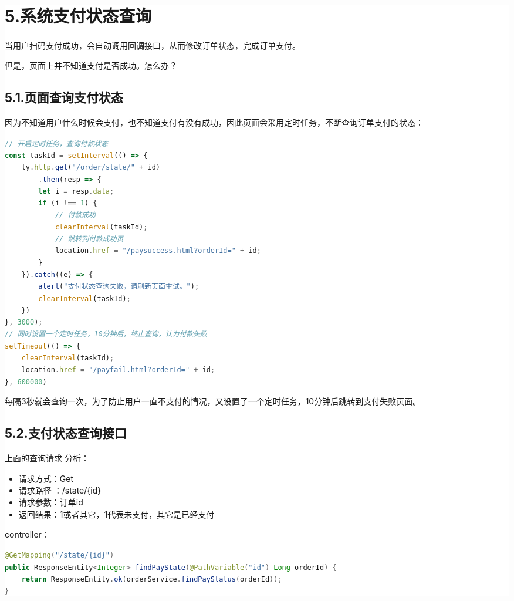 



# 5.系统支付状态查询

当用户扫码支付成功，会自动调用回调接口，从而修改订单状态，完成订单支付。

但是，页面上并不知道支付是否成功。怎么办？

## 5.1.页面查询支付状态

因为不知道用户什么时候会支付，也不知道支付有没有成功，因此页面会采用定时任务，不断查询订单支付的状态：

```js
// 开启定时任务，查询付款状态
const taskId = setInterval(() => {
    ly.http.get("/order/state/" + id)
        .then(resp => {
        let i = resp.data;
        if (i !== 1) {
            // 付款成功
            clearInterval(taskId);
            // 跳转到付款成功页
            location.href = "/paysuccess.html?orderId=" + id;
        }
    }).catch((e) => {
        alert("支付状态查询失败，请刷新页面重试。");
        clearInterval(taskId);
    })
}, 3000);
// 同时设置一个定时任务，10分钟后，终止查询，认为付款失败
setTimeout(() => {
    clearInterval(taskId);
    location.href = "/payfail.html?orderId=" + id;
}, 600000)
```

每隔3秒就会查询一次，为了防止用户一直不支付的情况，又设置了一个定时任务，10分钟后跳转到支付失败页面。



## 5.2.支付状态查询接口

上面的查询请求 分析：

- 请求方式：Get
- 请求路径 ：/state/{id}
- 请求参数：订单id
- 返回结果：1或者其它，1代表未支付，其它是已经支付

controller：

```java
@GetMapping("/state/{id}")
public ResponseEntity<Integer> findPayState(@PathVariable("id") Long orderId) {
    return ResponseEntity.ok(orderService.findPayStatus(orderId));
}
```
